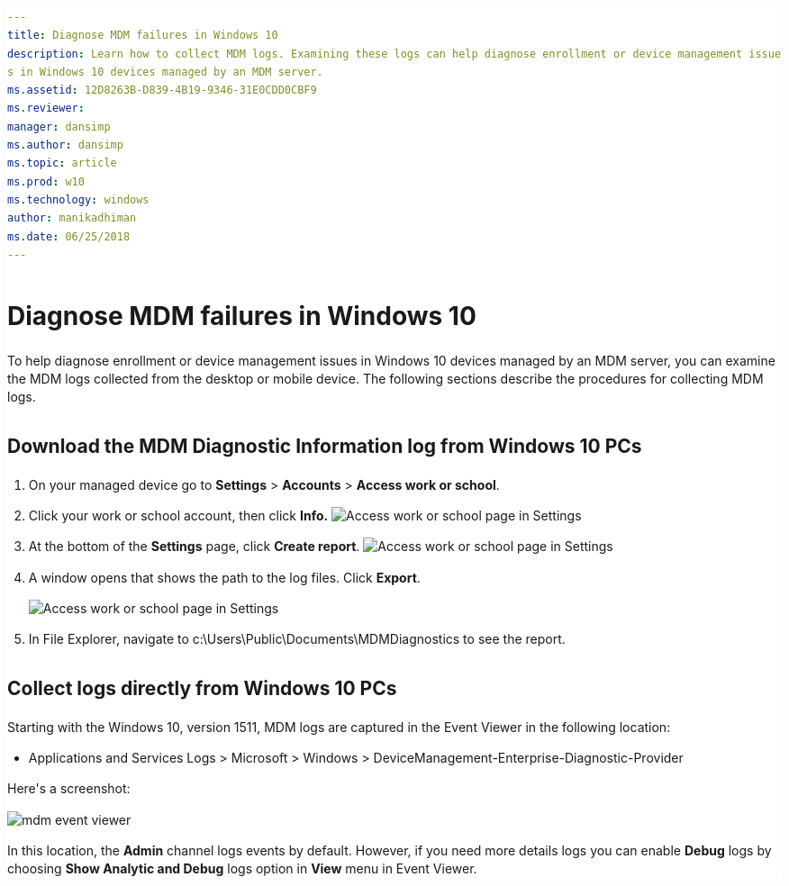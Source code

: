 ```yaml
---
title: Diagnose MDM failures in Windows 10
description: Learn how to collect MDM logs. Examining these logs can help diagnose enrollment or device management issues in Windows 10 devices managed by an MDM server.
ms.assetid: 12D8263B-D839-4B19-9346-31E0CDD0CBF9
ms.reviewer:
manager: dansimp
ms.author: dansimp
ms.topic: article
ms.prod: w10
ms.technology: windows
author: manikadhiman
ms.date: 06/25/2018
---
```


# Diagnose MDM failures in Windows 10

To help diagnose enrollment or device management issues in Windows 10 devices managed by an MDM server, you can examine the MDM logs collected from the desktop or mobile device. The following sections describe the procedures for collecting MDM logs.

## Download the MDM Diagnostic Information log from Windows 10 PCs

1. On your managed device go to **Settings** > **Accounts** > **Access work or school**.
1. Click your work or school account, then click **Info.**
   ![Access work or school page in Settings](images/diagnose-mdm-failures15.png)

1. At the bottom of the **Settings** page, click **Create report**.
   ![Access work or school page in Settings](images/diagnose-mdm-failures16.png)
1. A window opens that shows the path to the log files. Click **Export**.

   ![Access work or school page in Settings](images/diagnose-mdm-failures17.png)

1. In File Explorer, navigate to c:\Users\Public\Documents\MDMDiagnostics to see the report.

## Collect logs directly from Windows 10 PCs

Starting with the Windows 10, version 1511, MDM logs are captured in the Event Viewer in the following location:

-   Applications and Services Logs > Microsoft > Windows > DeviceManagement-Enterprise-Diagnostic-Provider

Here's a screenshot:

![mdm event viewer](images/diagnose-mdm-failures1.png)

In this location, the **Admin** channel logs events by default. However, if you need more details logs you can enable **Debug** logs by choosing **Show Analytic and Debug** logs option in **View** menu in Event Viewer.

